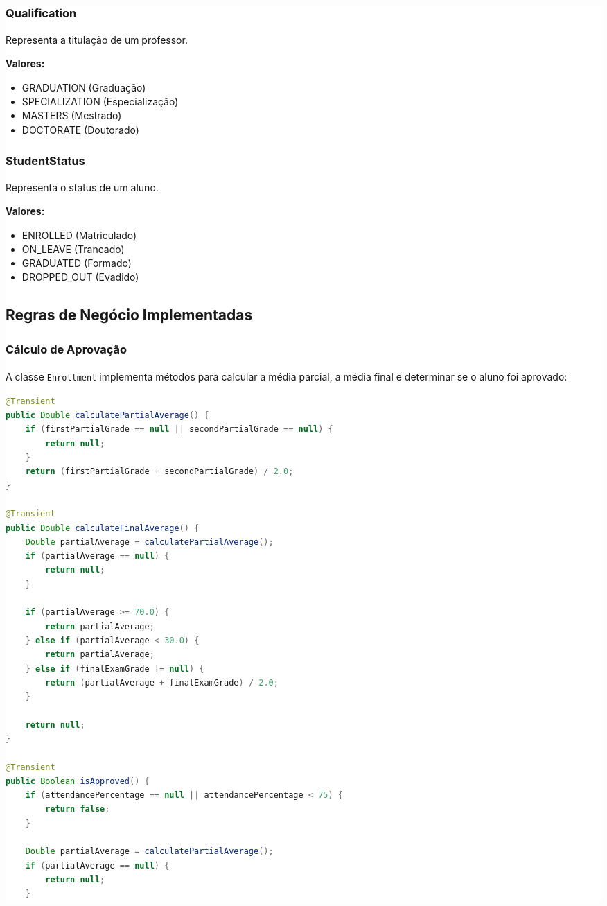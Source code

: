### Qualification

Representa a titulação de um professor.

**Valores:**
- GRADUATION (Graduação)
- SPECIALIZATION (Especialização)
- MASTERS (Mestrado)
- DOCTORATE (Doutorado)

### StudentStatus

Representa o status de um aluno.

**Valores:**
- ENROLLED (Matriculado)
- ON_LEAVE (Trancado)
- GRADUATED (Formado)
- DROPPED_OUT (Evadido)

## Regras de Negócio Implementadas

### Cálculo de Aprovação

A classe `Enrollment` implementa métodos para calcular a média parcial, a média final e determinar se o aluno foi aprovado:

```java
@Transient
public Double calculatePartialAverage() {
    if (firstPartialGrade == null || secondPartialGrade == null) {
        return null;
    }
    return (firstPartialGrade + secondPartialGrade) / 2.0;
}

@Transient
public Double calculateFinalAverage() {
    Double partialAverage = calculatePartialAverage();
    if (partialAverage == null) {
        return null;
    }

    if (partialAverage >= 70.0) {
        return partialAverage;
    } else if (partialAverage < 30.0) {
        return partialAverage;
    } else if (finalExamGrade != null) {
        return (partialAverage + finalExamGrade) / 2.0;
    }

    return null;
}

@Transient
public Boolean isApproved() {
    if (attendancePercentage == null || attendancePercentage < 75) {
        return false;
    }

    Double partialAverage = calculatePartialAverage();
    if (partialAverage == null) {
        return null;
    }

```